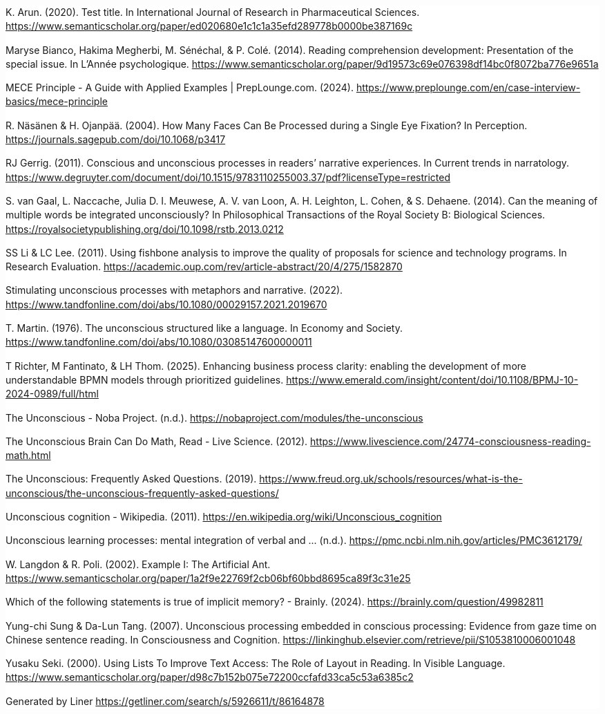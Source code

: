 K. Arun. (2020). Test title. In International Journal of Research in Pharmaceutical Sciences. https://www.semanticscholar.org/paper/ed020680e1c1c1a35efd289778b0000be387169c

Maryse Bianco, Hakima Megherbi, M. Sénéchal, & P. Colé. (2014). Reading comprehension development: Presentation of the special issue. In L’Année psychologique. https://www.semanticscholar.org/paper/9d19573c69e076398df14bc0f8072ba776e9651a

MECE Principle - A Guide with Applied Examples | PrepLounge.com. (2024). https://www.preplounge.com/en/case-interview-basics/mece-principle

R. Näsänen & H. Ojanpää. (2004). How Many Faces Can Be Processed during a Single Eye Fixation? In Perception. https://journals.sagepub.com/doi/10.1068/p3417

RJ Gerrig. (2011). Conscious and unconscious processes in readers’ narrative experiences. In Current trends in narratology. https://www.degruyter.com/document/doi/10.1515/9783110255003.37/pdf?licenseType=restricted

S. van Gaal, L. Naccache, Julia D. I. Meuwese, A. V. van Loon, A. H. Leighton, L. Cohen, & S. Dehaene. (2014). Can the meaning of multiple words be integrated unconsciously? In Philosophical Transactions of the Royal Society B: Biological Sciences. https://royalsocietypublishing.org/doi/10.1098/rstb.2013.0212

SS Li & LC Lee. (2011). Using fishbone analysis to improve the quality of proposals for science and technology programs. In Research Evaluation. https://academic.oup.com/rev/article-abstract/20/4/275/1582870

Stimulating unconscious processes with metaphors and narrative. (2022). https://www.tandfonline.com/doi/abs/10.1080/00029157.2021.2019670

T. Martin. (1976). The unconscious structured like a language. In Economy and Society. https://www.tandfonline.com/doi/abs/10.1080/03085147600000011

T Richter, M Fantinato, & LH Thom. (2025). Enhancing business process clarity: enabling the development of more understandable BPMN models through prioritized guidelines. https://www.emerald.com/insight/content/doi/10.1108/BPMJ-10-2024-0989/full/html

The Unconscious - Noba Project. (n.d.). https://nobaproject.com/modules/the-unconscious

The Unconscious Brain Can Do Math, Read - Live Science. (2012). https://www.livescience.com/24774-consciousness-reading-math.html

The Unconscious: Frequently Asked Questions. (2019). https://www.freud.org.uk/schools/resources/what-is-the-unconscious/the-unconscious-frequently-asked-questions/

Unconscious cognition - Wikipedia. (2011). https://en.wikipedia.org/wiki/Unconscious_cognition

Unconscious learning processes: mental integration of verbal and ... (n.d.). https://pmc.ncbi.nlm.nih.gov/articles/PMC3612179/

W. Langdon & R. Poli. (2002). Example I: The Artificial Ant. https://www.semanticscholar.org/paper/1a2f9e22769f2cb06bf60bbd8695ca89f3c31e25

Which of the following statements is true of implicit memory? - Brainly. (2024). https://brainly.com/question/49982811

Yung-chi Sung & Da-Lun Tang. (2007). Unconscious processing embedded in conscious processing: Evidence from gaze time on Chinese sentence reading. In Consciousness and Cognition. https://linkinghub.elsevier.com/retrieve/pii/S1053810006001048

Yusaku Seki. (2000). Using Lists To Improve Text Access: The Role of Layout in Reading. In Visible Language. https://www.semanticscholar.org/paper/d98c7b152b075e72200ccfafd33ca5c53a6385c2



Generated by Liner
https://getliner.com/search/s/5926611/t/86164878